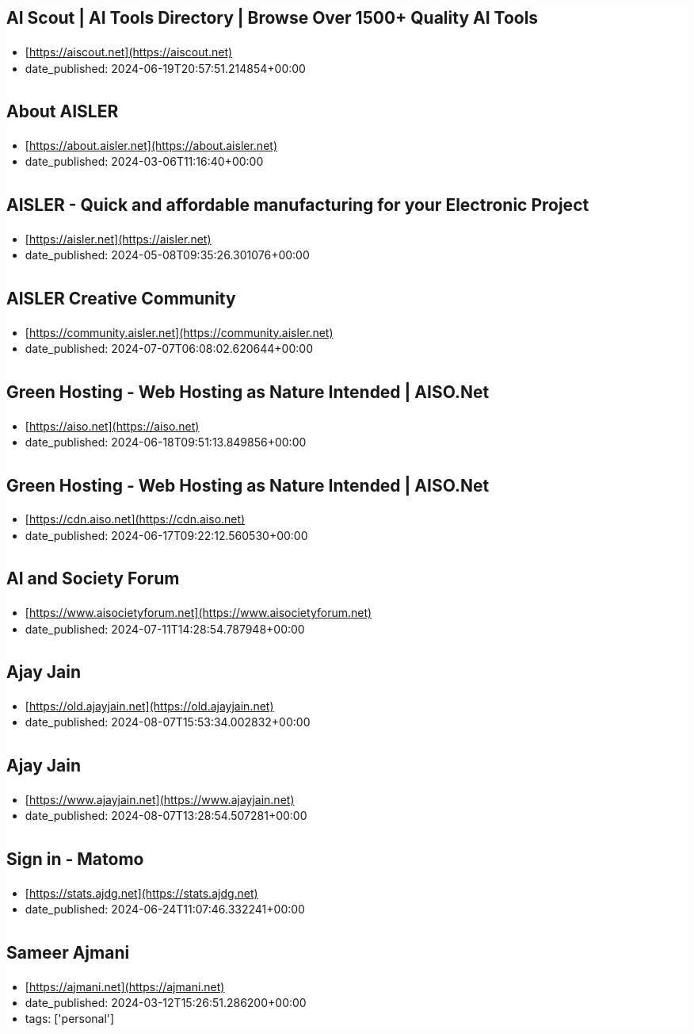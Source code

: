  ## AI Scout | AI Tools Directory | Browse Over 1500+ Quality AI Tools
 - [https://aiscout.net](https://aiscout.net)
 - date_published: 2024-06-19T20:57:51.214854+00:00

 ## About AISLER
 - [https://about.aisler.net](https://about.aisler.net)
 - date_published: 2024-03-06T11:16:40+00:00

 ## AISLER - Quick and affordable manufacturing for your Electronic Project
 - [https://aisler.net](https://aisler.net)
 - date_published: 2024-05-08T09:35:26.301076+00:00

 ## AISLER Creative Community
 - [https://community.aisler.net](https://community.aisler.net)
 - date_published: 2024-07-07T06:08:02.620644+00:00

 ## Green Hosting - Web Hosting as Nature Intended | AISO.Net
 - [https://aiso.net](https://aiso.net)
 - date_published: 2024-06-18T09:51:13.849856+00:00

 ## Green Hosting - Web Hosting as Nature Intended | AISO.Net
 - [https://cdn.aiso.net](https://cdn.aiso.net)
 - date_published: 2024-06-17T09:22:12.560530+00:00

 ## AI and Society Forum
 - [https://www.aisocietyforum.net](https://www.aisocietyforum.net)
 - date_published: 2024-07-11T14:28:54.787948+00:00

 ## Ajay Jain
 - [https://old.ajayjain.net](https://old.ajayjain.net)
 - date_published: 2024-08-07T15:53:34.002832+00:00

 ## Ajay Jain
 - [https://www.ajayjain.net](https://www.ajayjain.net)
 - date_published: 2024-08-07T13:28:54.507281+00:00

 ## Sign in - Matomo
 - [https://stats.ajdg.net](https://stats.ajdg.net)
 - date_published: 2024-06-24T11:07:46.332241+00:00

 ## Sameer Ajmani
 - [https://ajmani.net](https://ajmani.net)
 - date_published: 2024-03-12T15:26:51.286200+00:00
 - tags: ['personal']
